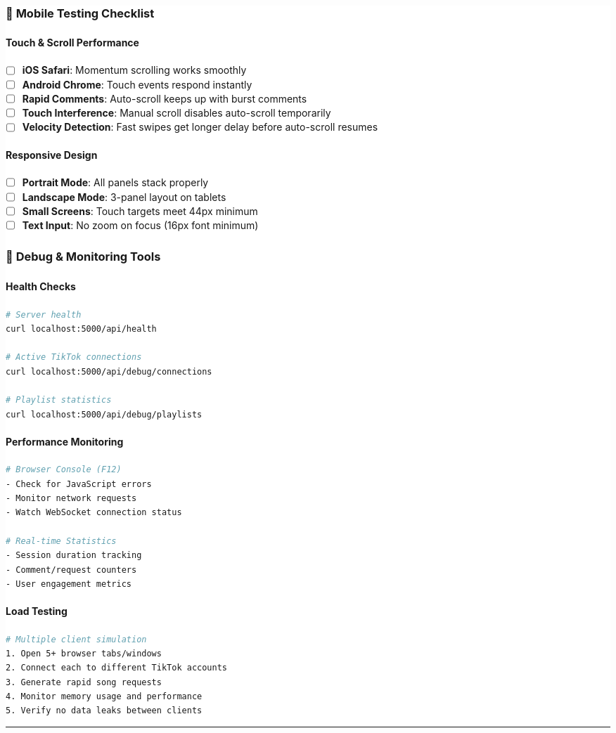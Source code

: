 ### 📱 **Mobile Testing Checklist**

#### **Touch & Scroll Performance**
- [ ] **iOS Safari**: Momentum scrolling works smoothly
- [ ] **Android Chrome**: Touch events respond instantly
- [ ] **Rapid Comments**: Auto-scroll keeps up with burst comments
- [ ] **Touch Interference**: Manual scroll disables auto-scroll temporarily
- [ ] **Velocity Detection**: Fast swipes get longer delay before auto-scroll resumes

#### **Responsive Design**
- [ ] **Portrait Mode**: All panels stack properly
- [ ] **Landscape Mode**: 3-panel layout on tablets
- [ ] **Small Screens**: Touch targets meet 44px minimum
- [ ] **Text Input**: No zoom on focus (16px font minimum)

### 🔧 **Debug & Monitoring Tools**

#### **Health Checks**
```bash
# Server health
curl localhost:5000/api/health

# Active TikTok connections
curl localhost:5000/api/debug/connections

# Playlist statistics
curl localhost:5000/api/debug/playlists
```

#### **Performance Monitoring**
```bash
# Browser Console (F12)
- Check for JavaScript errors
- Monitor network requests
- Watch WebSocket connection status

# Real-time Statistics
- Session duration tracking
- Comment/request counters
- User engagement metrics
```

#### **Load Testing**
```bash
# Multiple client simulation
1. Open 5+ browser tabs/windows
2. Connect each to different TikTok accounts
3. Generate rapid song requests
4. Monitor memory usage and performance
5. Verify no data leaks between clients
```

---